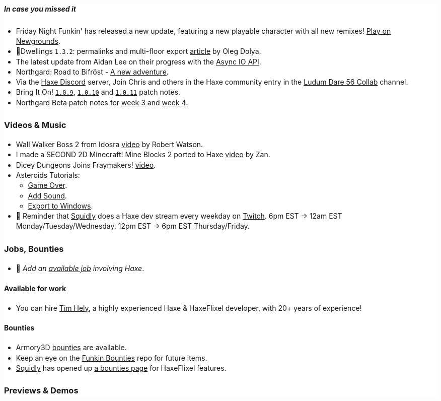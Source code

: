 ##### _In case you missed it_
- Friday Night Funkin' has released a new update, featuring a new playable character with all new remixes! [Play on Newgrounds](https://www.newgrounds.com/portal/view/770371).
- 🔑Dwellings `1.3.2`: permalinks and multi-floor export [article](https://www.patreon.com/posts/111909860) by Oleg Dolya.
- The latest update from Aidan Lee on their progress with the [Async IO API](https://github.com/HaxeFoundation/haxe/pull/9111#issuecomment-2356563346).
- Northgard: Road to Bifröst - [A new adventure](https://store.steampowered.com/news/app/466560/view/4684395873626861891).
- Via the [Haxe Discord] server, Join Chris and others in the Haxe community entry in the [Ludum Dare 56 Collab](https://discord.com/channels/162395145352904705/1282493664068767825/1282493664068767825) channel.
- Bring It On! [`1.0.9`](https://store.steampowered.com/news/app/2020460/view/6423910781604424989), [`1.0.10`](https://store.steampowered.com/news/app/2020460/view/6423910781604812162) and [`1.0.11`](https://store.steampowered.com/news/app/2020460/view/4692277172987663176) patch notes.
- Northgard Beta patch notes for [week 3](https://store.steampowered.com/news/app/466560/view/4610085845253522312) and [week 4](https://store.steampowered.com/news/app/466560/view/4684395873630591428).

### Videos & Music

- Wall Walker Boss 2 from Idosra [video](https://www.youtube.com/watch?v=60smHrQ7qVI) by Robert Watson.
- I made a SECOND 2D Minecraft! Mine Blocks 2 ported to Haxe [video](https://www.youtube.com/watch?v=Da2QQ8x4WFU) by Zan.
- Dicey Dungeons Joins Fraymakers! [video](https://www.youtube.com/watch?v=1QxXMwkqLd4).
- Asteroids Tutorials:
    - [Game Over](https://www.youtube.com/watch?v=HwmaFb6poFw).
    - [Add Sound](https://www.youtube.com/watch?v=-AW7JIWoLOY).
    - [Export to Windows](https://www.youtube.com/watch?v=9q8Po-B3jPE).
- :pushpin: Reminder that [Squidly](https://twitter.com/squuuidly) does a Haxe dev stream every weekday on [Twitch](https://www.twitch.tv/squuuidly). 6pm EST -> 12am EST Monday/Tuesday/Wednesday. 12pm EST -> 6pm EST Thursday/Friday.

### Jobs, Bounties

- :memo: _Add an [available job](https://github.com/skial/haxe.io/labels/jobs) involving Haxe_.

#### Available for work

- You can hire [Tim Hely](https://twitter.com/SeiferTim/status/1749544683980628036), a highly experienced Haxe & HaxeFlixel developer, with 20+ years of experience!

#### Bounties

- Armory3D [bounties](https://github.com/armory3d/armory/labels/bounty) are available.
- Keep an eye on the [Funkin Bounties](https://github.com/FunkinCrew/funkinBounties) repo for future items.
- [Squidly](https://twitter.com/squuuidly/status/1243925472121151488) has opened up [a bounties page](https://github.com/chosencharacters/squidBounties) for HaxeFlixel features.

### Previews & Demos


[_template]: ../templates/roundup.html
[date]: / "2024-11-16 09:55:00"
[modified]: / "2024-11-16 09:55:00"
[published]: / "2024-11-16 11:59:00"
[description]: / "The latest news covering the Haxe community, featuring upcoming talks, the latest HaxeLib releases, game previews and lots more!"
[contributor]: https://github.com/zanzlanz "Zanzlanz"
[contributor]: https://github.com/ACrazyTown "ACrazyTown"
[contributor]: https://github.com/AlexHaxe "AlexHaxe"
[benchmarks]: https://benchs.haxe.org/
[nightly build]: http://build.haxe.org
[creating a proposal]: https://github.com/HaxeFoundation/haxe-evolution
[last week]: https://github.com/search?q=closed:2024-09-22..2024-11-16+org:haxefoundation+is:closed&type=issues
[last week newurl]: https://github.com/search?q=updated:%3E2024-09-22+org:haxefoundation&type=issues
[latest github]: https://github.com/search?o=desc&q=created:%22%3E+2024-09-22%22+language:Haxe&s=updated&type=repositories
[lang ranking]: https://ossinsight.io/collections/programming-language/
[insights]: https://ossinsight.io/analyze/HaxeFoundation/haxe#overview
[Haxe Discord]: https://discordapp.com/invite/0uEuWH3spjck73Lo
[Armory Discord]: https://discord.com/invite/7jDud8R3dE
[OpenFL Discord]: https://discordapp.com/invite/tDgq8EE
[FeathersUI Discord]: https://discord.com/invite/SnJBC53